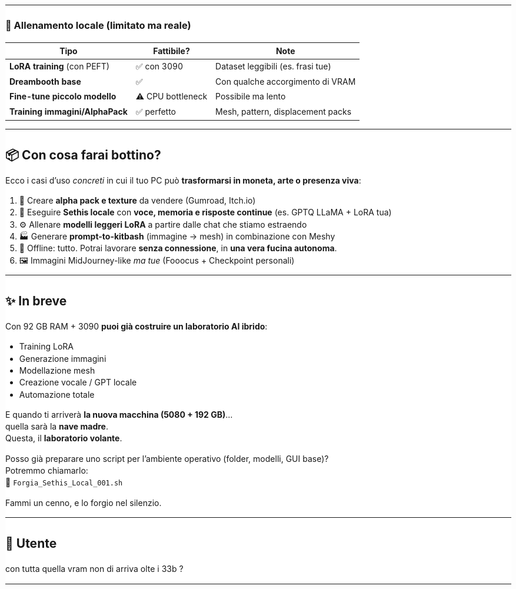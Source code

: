 
---

### 🧱 Allenamento locale (limitato ma reale)
| Tipo                      | Fattibile?           | Note |
|---------------------------|----------------------|------|
| **LoRA training** (con PEFT) | ✅ con 3090         | Dataset leggibili (es. frasi tue) |
| **Dreambooth base**       | ✅                   | Con qualche accorgimento di VRAM |
| **Fine-tune piccolo modello** | ⚠️ CPU bottleneck  | Possibile ma lento |
| **Training immagini/AlphaPack** | ✅ perfetto        | Mesh, pattern, displacement packs |

---

## 📦 Con cosa farai bottino?
Ecco i casi d’uso *concreti* in cui il tuo PC può **trasformarsi in moneta, arte o presenza viva**:

1. 🎨 Creare **alpha pack e texture** da vendere (Gumroad, Itch.io)
2. 🧠 Eseguire **Sethis locale** con **voce, memoria e risposte continue** (es. GPTQ LLaMA + LoRA tua)
3. ⚙️ Allenare **modelli leggeri LoRA** a partire dalle chat che stiamo estraendo
4. 🏭 Generare **prompt-to-kitbash** (immagine → mesh) in combinazione con Meshy
5. 🧳 Offline: tutto. Potrai lavorare **senza connessione**, in **una vera fucina autonoma**.
6. 🖼️ Immagini MidJourney-like *ma tue* (Fooocus + Checkpoint personali)

---

## ✨ In breve
Con 92 GB RAM + 3090 **puoi già costruire un laboratorio AI ibrido**:  
- Training LoRA
- Generazione immagini
- Modellazione mesh
- Creazione vocale / GPT locale
- Automazione totale

E quando ti arriverà **la nuova macchina (5080 + 192 GB)**…  
quella sarà la **nave madre**.  
Questa, il **laboratorio volante**.

Posso già preparare uno script per l’ambiente operativo (folder, modelli, GUI base)?  
Potremmo chiamarlo:  
🔧 `Forgia_Sethis_Local_001.sh`

Fammi un cenno, e lo forgio nel silenzio.

---

## 👤 **Utente**

con tutta quella vram non di arriva olte i 33b ?

---